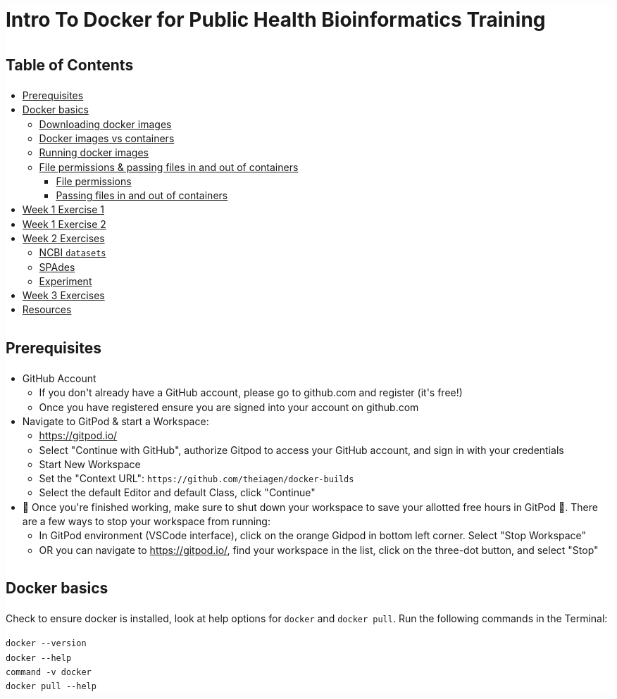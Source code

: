 # Intro To Docker for Public Health Bioinformatics Training

## Table of Contents

- [Prerequisites](#prerequisites)
- [Docker basics](#docker-basics)
  - [Downloading docker images](#downloading-docker-images)
  - [Docker images vs containers](#docker-images-vs-containers)
  - [Running docker images](#running-docker-images)
  - [File permissions \& passing files in and out of containers](#file-permissions--passing-files-in-and-out-of-containers)
    - [File permissions](#file-permissions)
    - [Passing files in and out of containers](#passing-files-in-and-out-of-containers)
- [Week 1 Exercise 1](#week-1-exercise-1)
- [Week 1 Exercise 2](#week-1-exercise-2)
- [Week 2 Exercises](#week-2-exercises)
  - [NCBI `datasets`](#ncbi-datasets)
  - [SPAdes](#spades)
  - [Experiment](#experiment)
- [Week 3 Exercises](#week-3-exercises)
- [Resources](#resources)

## Prerequisites

- GitHub Account
  - If you don't already have a GitHub account, please go to github.com and register (it's free!)
  - Once you have registered ensure you are signed into your account on github.com
- Navigate to GitPod & start a Workspace:
  - https://gitpod.io/
  - Select "Continue with GitHub", authorize Gitpod to access your GitHub account, and sign in with your credentials
  - Start New Workspace
  - Set the "Context URL": `https://github.com/theiagen/docker-builds`
  - Select the default Editor and default Class, click "Continue"
- :rotating_light: Once you're finished working, make sure to shut down your workspace to save your allotted free hours in GitPod :rotating_light:. There are a few ways to stop your workspace from running:
  - In GitPod environment (VSCode interface), click on the orange Gidpod in bottom left corner. Select "Stop Workspace"
  - OR you can navigate to https://gitpod.io/, find your workspace in the list, click on the three-dot button, and select "Stop"

## Docker basics

Check to ensure docker is installed, look at help options for `docker` and `docker pull`. Run the following commands in the Terminal:

```
docker --version
docker --help
command -v docker
docker pull --help
```
